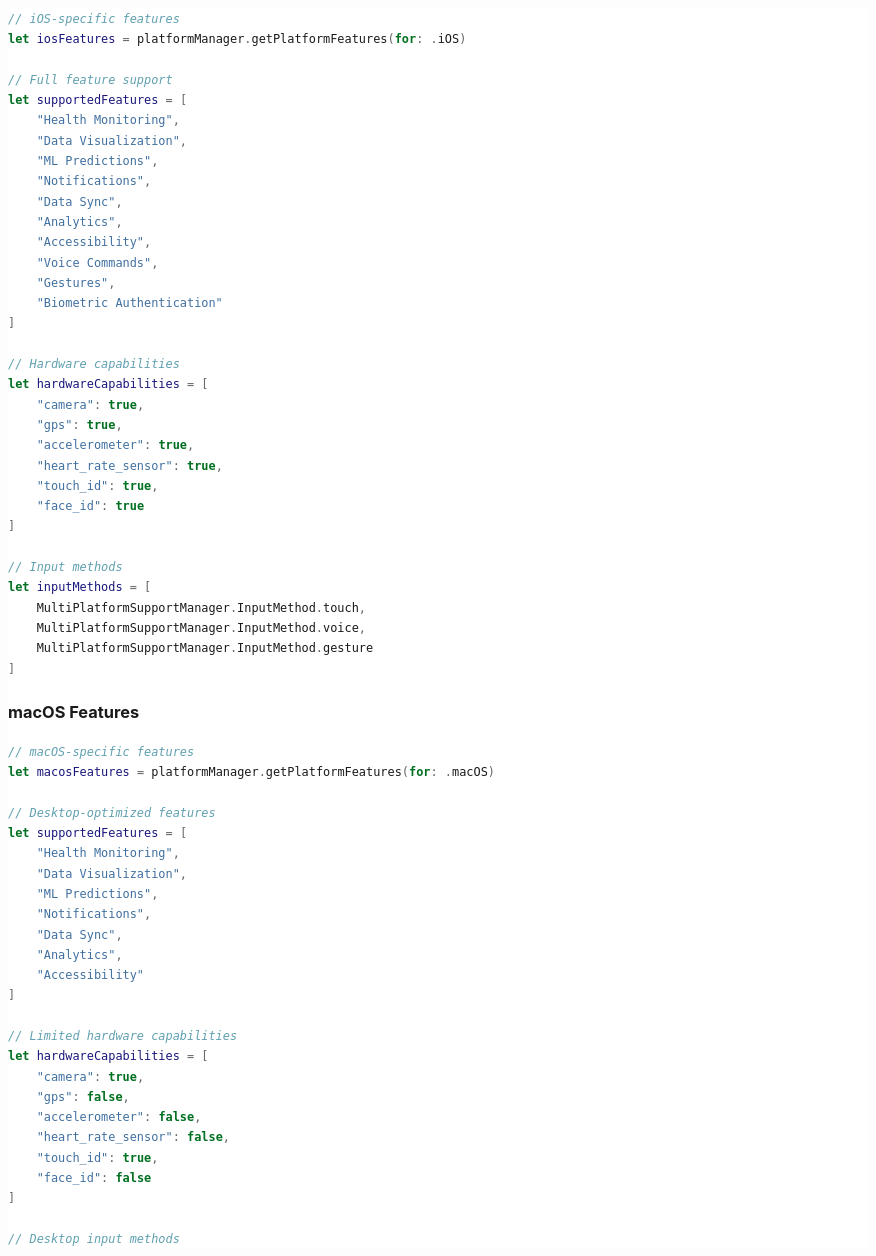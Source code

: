 ```swift
// iOS-specific features
let iosFeatures = platformManager.getPlatformFeatures(for: .iOS)

// Full feature support
let supportedFeatures = [
    "Health Monitoring",
    "Data Visualization", 
    "ML Predictions",
    "Notifications",
    "Data Sync",
    "Analytics",
    "Accessibility",
    "Voice Commands",
    "Gestures",
    "Biometric Authentication"
]

// Hardware capabilities
let hardwareCapabilities = [
    "camera": true,
    "gps": true,
    "accelerometer": true,
    "heart_rate_sensor": true,
    "touch_id": true,
    "face_id": true
]

// Input methods
let inputMethods = [
    MultiPlatformSupportManager.InputMethod.touch,
    MultiPlatformSupportManager.InputMethod.voice,
    MultiPlatformSupportManager.InputMethod.gesture
]
```

### macOS Features

```swift
// macOS-specific features
let macosFeatures = platformManager.getPlatformFeatures(for: .macOS)

// Desktop-optimized features
let supportedFeatures = [
    "Health Monitoring",
    "Data Visualization",
    "ML Predictions", 
    "Notifications",
    "Data Sync",
    "Analytics",
    "Accessibility"
]

// Limited hardware capabilities
let hardwareCapabilities = [
    "camera": true,
    "gps": false,
    "accelerometer": false,
    "heart_rate_sensor": false,
    "touch_id": true,
    "face_id": false
]

// Desktop input methods
```
